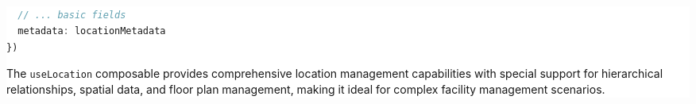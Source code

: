```javascript
  // ... basic fields
  metadata: locationMetadata
})
```

The `useLocation` composable provides comprehensive location management capabilities with special support for hierarchical relationships, spatial data, and floor plan management, making it ideal for complex facility management scenarios.
